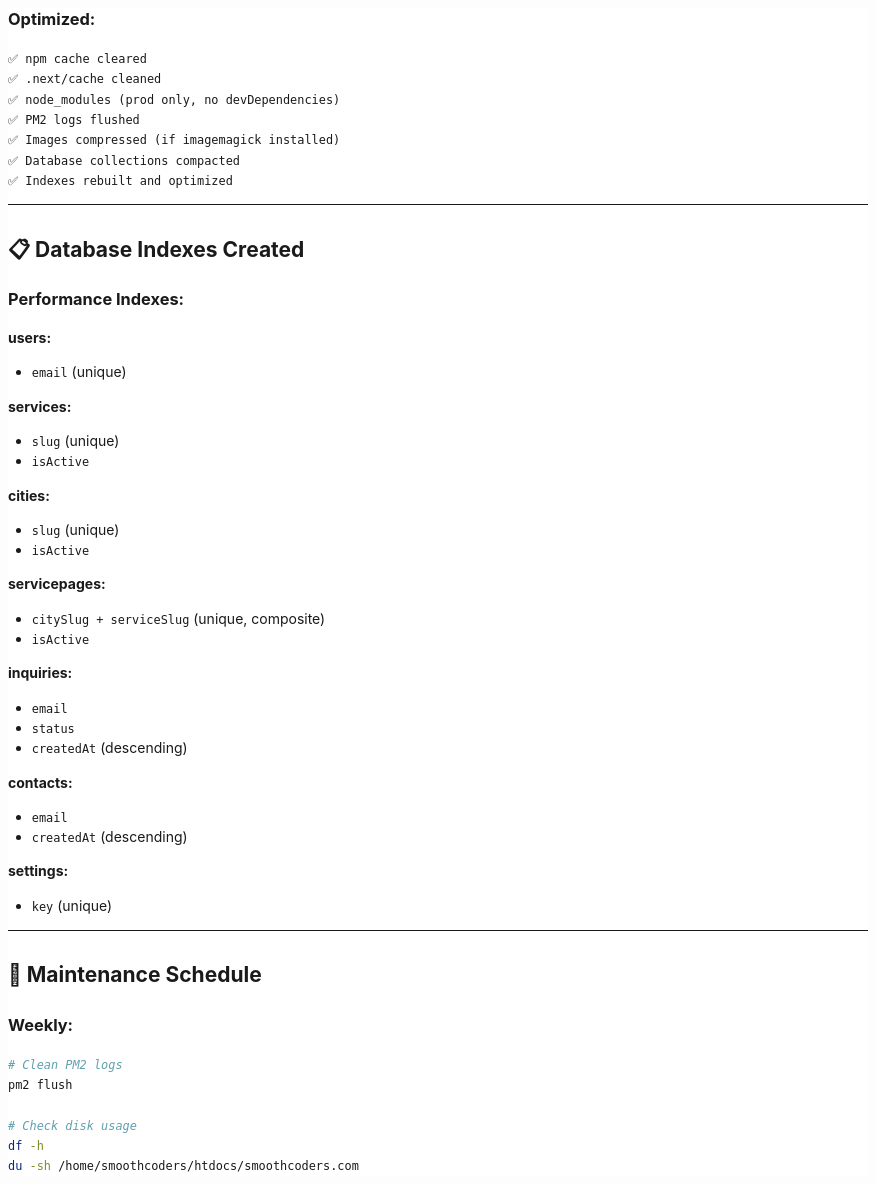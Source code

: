 ### **Optimized:**
```
✅ npm cache cleared
✅ .next/cache cleaned
✅ node_modules (prod only, no devDependencies)
✅ PM2 logs flushed
✅ Images compressed (if imagemagick installed)
✅ Database collections compacted
✅ Indexes rebuilt and optimized
```

---

## 📋 Database Indexes Created

### **Performance Indexes:**

**users:**
- `email` (unique)

**services:**
- `slug` (unique)
- `isActive`

**cities:**
- `slug` (unique)
- `isActive`

**servicepages:**
- `citySlug + serviceSlug` (unique, composite)
- `isActive`

**inquiries:**
- `email`
- `status`
- `createdAt` (descending)

**contacts:**
- `email`
- `createdAt` (descending)

**settings:**
- `key` (unique)

---

## 🎯 Maintenance Schedule

### **Weekly:**
```bash
# Clean PM2 logs
pm2 flush

# Check disk usage
df -h
du -sh /home/smoothcoders/htdocs/smoothcoders.com
```
